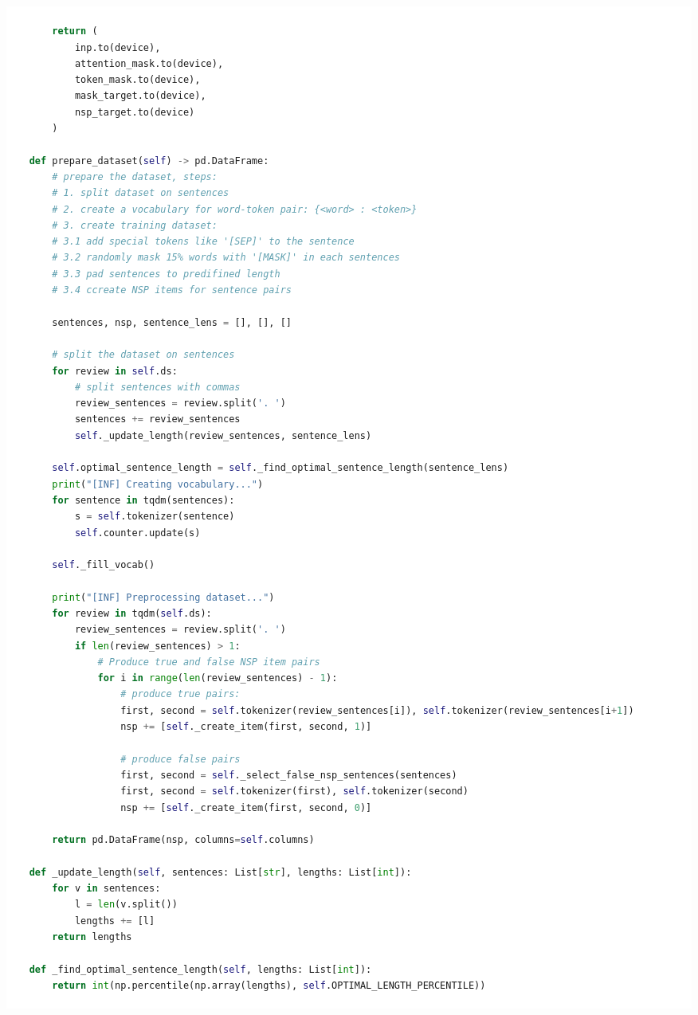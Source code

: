 ~~~python

        return (
            inp.to(device),
            attention_mask.to(device),
            token_mask.to(device),
            mask_target.to(device),
            nsp_target.to(device)
        )

    def prepare_dataset(self) -> pd.DataFrame:
        # prepare the dataset, steps:
        # 1. split dataset on sentences
        # 2. create a vocabulary for word-token pair: {<word> : <token>}
        # 3. create training dataset:
        # 3.1 add special tokens like '[SEP]' to the sentence
        # 3.2 randomly mask 15% words with '[MASK]' in each sentences
        # 3.3 pad sentences to predifined length
        # 3.4 ccreate NSP items for sentence pairs

        sentences, nsp, sentence_lens = [], [], []

        # split the dataset on sentences
        for review in self.ds:
            # split sentences with commas
            review_sentences = review.split('. ')
            sentences += review_sentences
            self._update_length(review_sentences, sentence_lens)
        
        self.optimal_sentence_length = self._find_optimal_sentence_length(sentence_lens)
        print("[INF] Creating vocabulary...")
        for sentence in tqdm(sentences):
            s = self.tokenizer(sentence)
            self.counter.update(s)
        
        self._fill_vocab()

        print("[INF] Preprocessing dataset...")
        for review in tqdm(self.ds):
            review_sentences = review.split('. ')
            if len(review_sentences) > 1:
                # Produce true and false NSP item pairs
                for i in range(len(review_sentences) - 1):
                    # produce true pairs:
                    first, second = self.tokenizer(review_sentences[i]), self.tokenizer(review_sentences[i+1])
                    nsp += [self._create_item(first, second, 1)]

                    # produce false pairs
                    first, second = self._select_false_nsp_sentences(sentences)
                    first, second = self.tokenizer(first), self.tokenizer(second)
                    nsp += [self._create_item(first, second, 0)]
        
        return pd.DataFrame(nsp, columns=self.columns)

    def _update_length(self, sentences: List[str], lengths: List[int]):
        for v in sentences:
            l = len(v.split())
            lengths += [l]
        return lengths

    def _find_optimal_sentence_length(self, lengths: List[int]):
        return int(np.percentile(np.array(lengths), self.OPTIMAL_LENGTH_PERCENTILE))
    
~~~